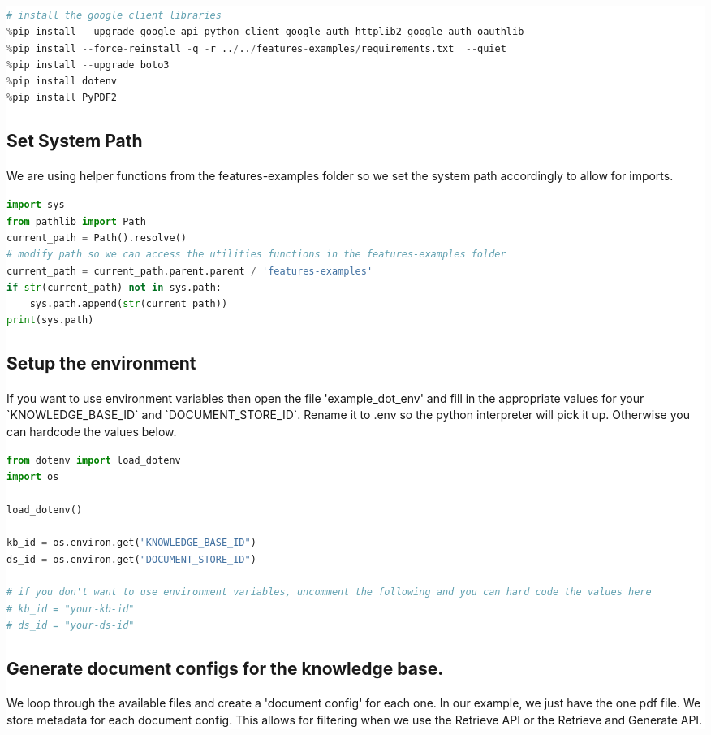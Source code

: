 
```python
# install the google client libraries
%pip install --upgrade google-api-python-client google-auth-httplib2 google-auth-oauthlib
%pip install --force-reinstall -q -r ../../features-examples/requirements.txt  --quiet
%pip install --upgrade boto3
%pip install dotenv
%pip install PyPDF2

```

## Set System Path
We are using helper functions from the features-examples folder so we set the system path accordingly to allow for imports.


```python
import sys
from pathlib import Path
current_path = Path().resolve()
# modify path so we can access the utilities functions in the features-examples folder
current_path = current_path.parent.parent / 'features-examples'
if str(current_path) not in sys.path:
    sys.path.append(str(current_path))
print(sys.path)

```

## Setup the environment

<div class="alert alert-block alert-info">
If you want to use environment variables then open the file 'example_dot_env' and fill in the appropriate values for your `KNOWLEDGE_BASE_ID` and `DOCUMENT_STORE_ID`.  Rename it to .env so the python interpreter will pick it up.  Otherwise you can hardcode the values below.
</div>


```python
from dotenv import load_dotenv
import os

load_dotenv()

kb_id = os.environ.get("KNOWLEDGE_BASE_ID")
ds_id = os.environ.get("DOCUMENT_STORE_ID")

# if you don't want to use environment variables, uncomment the following and you can hard code the values here
# kb_id = "your-kb-id"
# ds_id = "your-ds-id"
```

## Generate document configs for the knowledge base.
We loop through the available files and create a 'document config' for each one.  In our example, we just have the one pdf file.  We store metadata for each document config.  This allows for filtering when we use the Retrieve API or the Retrieve and Generate API.
